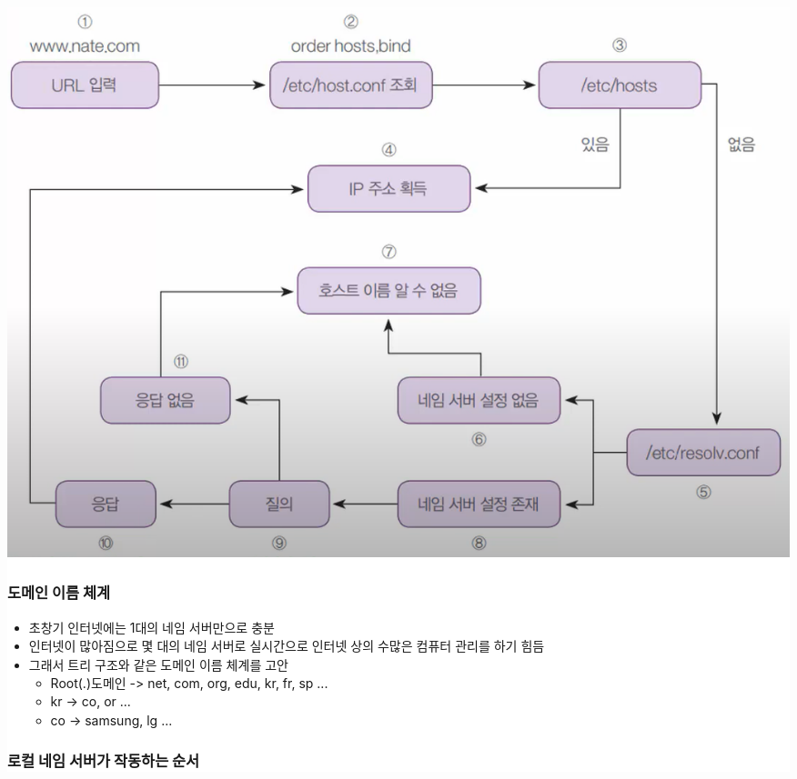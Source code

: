 ![09-02 IP주소를 얻는 내부 흐름](./assets/09-02IP주소를얻는내부흐름.png)

### 도메인 이름 체계

- 초창기 인터넷에는 1대의 네임 서버만으로 충분
- 인터넷이 많아짐으로 몇 대의 네임 서버로 실시간으로 인터넷 상의 수많은 컴퓨터 관리를 하기 힘듬
- 그래서 트리 구조와 같은 도메인 이름 체계를 고안
    - Root(.)도메인 -> net, com, org, edu, kr, fr, sp ...
    - kr -> co, or ...
    - co -> samsung, lg ...

### 로컬 네임 서버가 작동하는 순서
